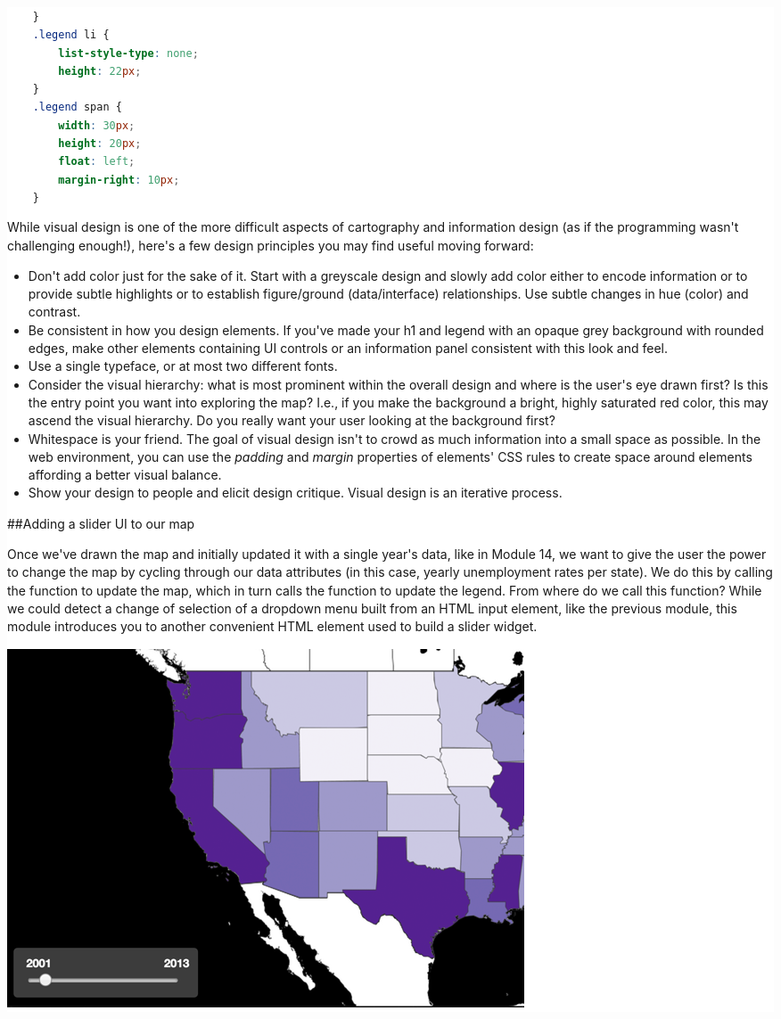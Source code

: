 ```css
    }
    .legend li {
        list-style-type: none;
        height: 22px;
    }
    .legend span {
        width: 30px;
        height: 20px;
        float: left;
        margin-right: 10px;
    }

```

While visual design is one of the more difficult aspects of cartography and information design (as if the programming wasn't challenging enough!), here's a few design principles you may find useful moving forward:

* Don't add color just for the sake of it. Start with a greyscale design and slowly add color either to encode information or to provide subtle highlights or to establish figure/ground (data/interface) relationships. Use subtle changes in hue (color) and contrast.
* Be consistent in how you design elements. If you've made your h1 and legend with an opaque grey background with rounded edges, make other elements containing UI controls or an information panel consistent with this look and feel.
* Use a single typeface, or at most two different fonts.
* Consider the visual hierarchy: what is most prominent within the overall design and where is the user's eye drawn first? Is this the entry point you want into exploring the map? I.e., if you make the background a bright, highly saturated red color, this may ascend the visual hierarchy. Do you really want your user looking at the background first?
* Whitespace is your friend. The goal of visual design isn't to crowd as much information into a small space as possible. In the web environment, you can use the *padding* and *margin* properties of elements' CSS rules to create space around elements affording a better visual balance.
* Show your design to people and elicit design critique. Visual design is an iterative process.

##Adding a slider UI to our map

Once we've drawn the map and initially updated it with a single year's data, like in Module 14, we want to give the user the power to change the map by cycling through our data attributes (in this case, yearly unemployment rates per state). We do this by calling the function to update the map, which in turn calls the function to update the legend. From where do we call this function? While we could detect a change of selection of a dropdown menu built from an HTML input element, like the previous module, this module introduces you to another convenient HTML element used to build a slider widget. 

![Slider widget built from the HTML5 input range](assets/slider-widget.png)